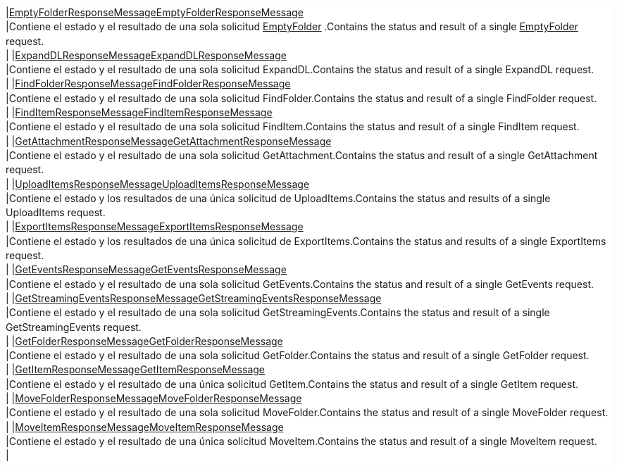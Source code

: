 |[<span data-ttu-id="c8b03-131">EmptyFolderResponseMessage</span><span class="sxs-lookup"><span data-stu-id="c8b03-131">EmptyFolderResponseMessage</span></span>](emptyfolderresponsemessage.md) <br/> |<span data-ttu-id="c8b03-132">Contiene el estado y el resultado de una sola solicitud [EmptyFolder](emptyfolder.md) .</span><span class="sxs-lookup"><span data-stu-id="c8b03-132">Contains the status and result of a single [EmptyFolder](emptyfolder.md) request.</span></span>  <br/> |
|[<span data-ttu-id="c8b03-133">ExpandDLResponseMessage</span><span class="sxs-lookup"><span data-stu-id="c8b03-133">ExpandDLResponseMessage</span></span>](expanddlresponsemessage.md) <br/> |<span data-ttu-id="c8b03-134">Contiene el estado y el resultado de una sola solicitud ExpandDL.</span><span class="sxs-lookup"><span data-stu-id="c8b03-134">Contains the status and result of a single ExpandDL request.</span></span>  <br/> |
|[<span data-ttu-id="c8b03-135">FindFolderResponseMessage</span><span class="sxs-lookup"><span data-stu-id="c8b03-135">FindFolderResponseMessage</span></span>](findfolderresponsemessage.md) <br/> |<span data-ttu-id="c8b03-136">Contiene el estado y el resultado de una sola solicitud FindFolder.</span><span class="sxs-lookup"><span data-stu-id="c8b03-136">Contains the status and result of a single FindFolder request.</span></span>  <br/> |
|[<span data-ttu-id="c8b03-137">FindItemResponseMessage</span><span class="sxs-lookup"><span data-stu-id="c8b03-137">FindItemResponseMessage</span></span>](finditemresponsemessage.md) <br/> |<span data-ttu-id="c8b03-138">Contiene el estado y el resultado de una sola solicitud FindItem.</span><span class="sxs-lookup"><span data-stu-id="c8b03-138">Contains the status and result of a single FindItem request.</span></span>  <br/> |
|[<span data-ttu-id="c8b03-139">GetAttachmentResponseMessage</span><span class="sxs-lookup"><span data-stu-id="c8b03-139">GetAttachmentResponseMessage</span></span>](getattachmentresponsemessage.md) <br/> |<span data-ttu-id="c8b03-140">Contiene el estado y el resultado de una sola solicitud GetAttachment.</span><span class="sxs-lookup"><span data-stu-id="c8b03-140">Contains the status and result of a single GetAttachment request.</span></span>  <br/> |
|[<span data-ttu-id="c8b03-141">UploadItemsResponseMessage</span><span class="sxs-lookup"><span data-stu-id="c8b03-141">UploadItemsResponseMessage</span></span>](uploaditemsresponsemessage.md) <br/> |<span data-ttu-id="c8b03-142">Contiene el estado y los resultados de una única solicitud de UploadItems.</span><span class="sxs-lookup"><span data-stu-id="c8b03-142">Contains the status and results of a single UploadItems request.</span></span>  <br/> |
|[<span data-ttu-id="c8b03-143">ExportItemsResponseMessage</span><span class="sxs-lookup"><span data-stu-id="c8b03-143">ExportItemsResponseMessage</span></span>](exportitemsresponsemessage.md) <br/> |<span data-ttu-id="c8b03-144">Contiene el estado y los resultados de una única solicitud de ExportItems.</span><span class="sxs-lookup"><span data-stu-id="c8b03-144">Contains the status and results of a single ExportItems request.</span></span>  <br/> |
|[<span data-ttu-id="c8b03-145">GetEventsResponseMessage</span><span class="sxs-lookup"><span data-stu-id="c8b03-145">GetEventsResponseMessage</span></span>](geteventsresponsemessage.md) <br/> |<span data-ttu-id="c8b03-146">Contiene el estado y el resultado de una sola solicitud GetEvents.</span><span class="sxs-lookup"><span data-stu-id="c8b03-146">Contains the status and result of a single GetEvents request.</span></span>  <br/> |
|[<span data-ttu-id="c8b03-147">GetStreamingEventsResponseMessage</span><span class="sxs-lookup"><span data-stu-id="c8b03-147">GetStreamingEventsResponseMessage</span></span>](getstreamingeventsresponsemessage.md) <br/> |<span data-ttu-id="c8b03-148">Contiene el estado y el resultado de una sola solicitud GetStreamingEvents.</span><span class="sxs-lookup"><span data-stu-id="c8b03-148">Contains the status and result of a single GetStreamingEvents request.</span></span>  <br/> |
|[<span data-ttu-id="c8b03-149">GetFolderResponseMessage</span><span class="sxs-lookup"><span data-stu-id="c8b03-149">GetFolderResponseMessage</span></span>](getfolderresponsemessage.md) <br/> |<span data-ttu-id="c8b03-150">Contiene el estado y el resultado de una sola solicitud GetFolder.</span><span class="sxs-lookup"><span data-stu-id="c8b03-150">Contains the status and result of a single GetFolder request.</span></span>  <br/> |
|[<span data-ttu-id="c8b03-151">GetItemResponseMessage</span><span class="sxs-lookup"><span data-stu-id="c8b03-151">GetItemResponseMessage</span></span>](getitemresponsemessage.md) <br/> |<span data-ttu-id="c8b03-152">Contiene el estado y el resultado de una única solicitud GetItem.</span><span class="sxs-lookup"><span data-stu-id="c8b03-152">Contains the status and result of a single GetItem request.</span></span>  <br/> |
|[<span data-ttu-id="c8b03-153">MoveFolderResponseMessage</span><span class="sxs-lookup"><span data-stu-id="c8b03-153">MoveFolderResponseMessage</span></span>](movefolderresponsemessage.md) <br/> |<span data-ttu-id="c8b03-154">Contiene el estado y el resultado de una sola solicitud MoveFolder.</span><span class="sxs-lookup"><span data-stu-id="c8b03-154">Contains the status and result of a single MoveFolder request.</span></span>  <br/> |
|[<span data-ttu-id="c8b03-155">MoveItemResponseMessage</span><span class="sxs-lookup"><span data-stu-id="c8b03-155">MoveItemResponseMessage</span></span>](moveitemresponsemessage.md) <br/> |<span data-ttu-id="c8b03-156">Contiene el estado y el resultado de una única solicitud MoveItem.</span><span class="sxs-lookup"><span data-stu-id="c8b03-156">Contains the status and result of a single MoveItem request.</span></span>  <br/> |